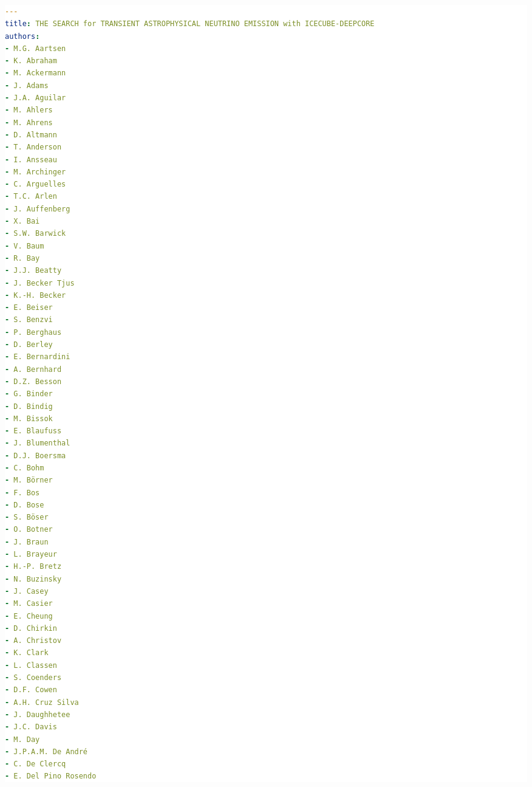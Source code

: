 ```yaml
---
title: THE SEARCH for TRANSIENT ASTROPHYSICAL NEUTRINO EMISSION with ICECUBE-DEEPCORE
authors:
- M.G. Aartsen
- K. Abraham
- M. Ackermann
- J. Adams
- J.A. Aguilar
- M. Ahlers
- M. Ahrens
- D. Altmann
- T. Anderson
- I. Ansseau
- M. Archinger
- C. Arguelles
- T.C. Arlen
- J. Auffenberg
- X. Bai
- S.W. Barwick
- V. Baum
- R. Bay
- J.J. Beatty
- J. Becker Tjus
- K.-H. Becker
- E. Beiser
- S. Benzvi
- P. Berghaus
- D. Berley
- E. Bernardini
- A. Bernhard
- D.Z. Besson
- G. Binder
- D. Bindig
- M. Bissok
- E. Blaufuss
- J. Blumenthal
- D.J. Boersma
- C. Bohm
- M. Börner
- F. Bos
- D. Bose
- S. Böser
- O. Botner
- J. Braun
- L. Brayeur
- H.-P. Bretz
- N. Buzinsky
- J. Casey
- M. Casier
- E. Cheung
- D. Chirkin
- A. Christov
- K. Clark
- L. Classen
- S. Coenders
- D.F. Cowen
- A.H. Cruz Silva
- J. Daughhetee
- J.C. Davis
- M. Day
- J.P.A.M. De André
- C. De Clercq
- E. Del Pino Rosendo
```